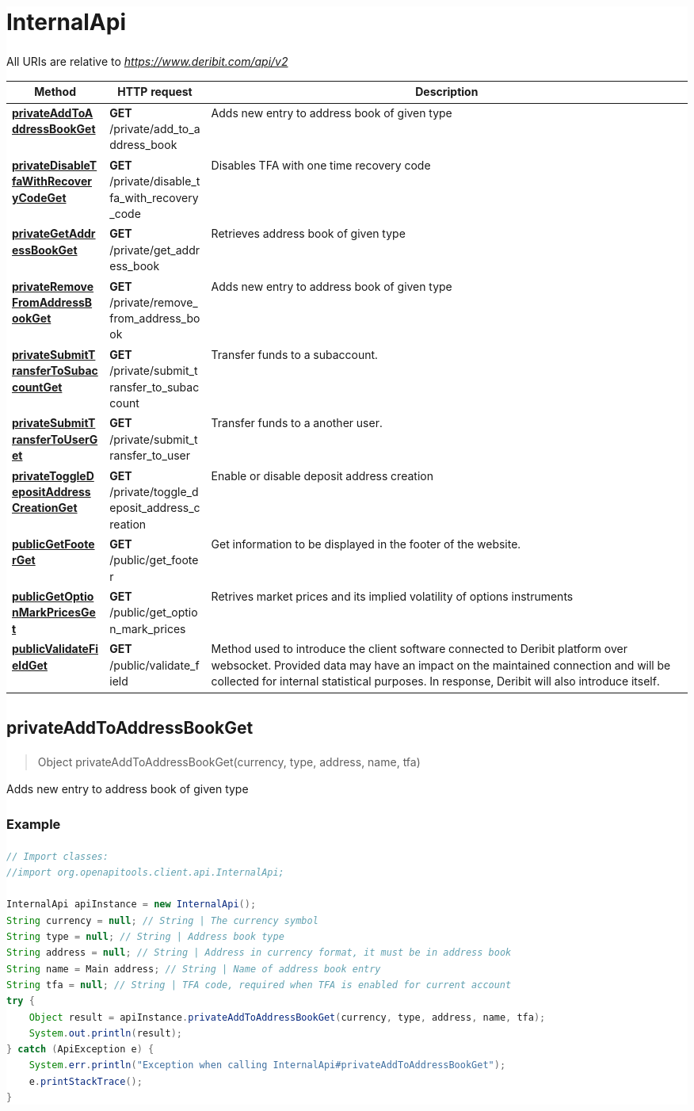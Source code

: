 # InternalApi

All URIs are relative to *https://www.deribit.com/api/v2*

Method | HTTP request | Description
------------- | ------------- | -------------
[**privateAddToAddressBookGet**](InternalApi.md#privateAddToAddressBookGet) | **GET** /private/add_to_address_book | Adds new entry to address book of given type
[**privateDisableTfaWithRecoveryCodeGet**](InternalApi.md#privateDisableTfaWithRecoveryCodeGet) | **GET** /private/disable_tfa_with_recovery_code | Disables TFA with one time recovery code
[**privateGetAddressBookGet**](InternalApi.md#privateGetAddressBookGet) | **GET** /private/get_address_book | Retrieves address book of given type
[**privateRemoveFromAddressBookGet**](InternalApi.md#privateRemoveFromAddressBookGet) | **GET** /private/remove_from_address_book | Adds new entry to address book of given type
[**privateSubmitTransferToSubaccountGet**](InternalApi.md#privateSubmitTransferToSubaccountGet) | **GET** /private/submit_transfer_to_subaccount | Transfer funds to a subaccount.
[**privateSubmitTransferToUserGet**](InternalApi.md#privateSubmitTransferToUserGet) | **GET** /private/submit_transfer_to_user | Transfer funds to a another user.
[**privateToggleDepositAddressCreationGet**](InternalApi.md#privateToggleDepositAddressCreationGet) | **GET** /private/toggle_deposit_address_creation | Enable or disable deposit address creation
[**publicGetFooterGet**](InternalApi.md#publicGetFooterGet) | **GET** /public/get_footer | Get information to be displayed in the footer of the website.
[**publicGetOptionMarkPricesGet**](InternalApi.md#publicGetOptionMarkPricesGet) | **GET** /public/get_option_mark_prices | Retrives market prices and its implied volatility of options instruments
[**publicValidateFieldGet**](InternalApi.md#publicValidateFieldGet) | **GET** /public/validate_field | Method used to introduce the client software connected to Deribit platform over websocket. Provided data may have an impact on the maintained connection and will be collected for internal statistical purposes. In response, Deribit will also introduce itself.



## privateAddToAddressBookGet

> Object privateAddToAddressBookGet(currency, type, address, name, tfa)

Adds new entry to address book of given type

### Example

```java
// Import classes:
//import org.openapitools.client.api.InternalApi;

InternalApi apiInstance = new InternalApi();
String currency = null; // String | The currency symbol
String type = null; // String | Address book type
String address = null; // String | Address in currency format, it must be in address book
String name = Main address; // String | Name of address book entry
String tfa = null; // String | TFA code, required when TFA is enabled for current account
try {
    Object result = apiInstance.privateAddToAddressBookGet(currency, type, address, name, tfa);
    System.out.println(result);
} catch (ApiException e) {
    System.err.println("Exception when calling InternalApi#privateAddToAddressBookGet");
    e.printStackTrace();
}
```
